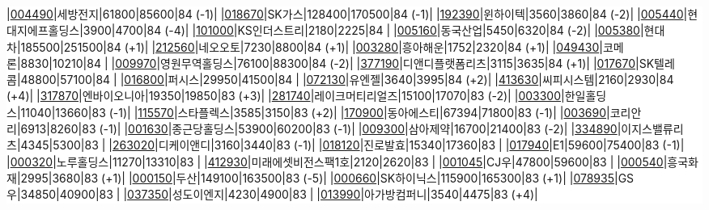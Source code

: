 |[004490](https://finance.daum.net/quotes/A004490)|세방전지|61800|85600|84 (-1)|
|[018670](https://finance.daum.net/quotes/A018670)|SK가스|128400|170500|84 (-1)|
|[192390](https://finance.daum.net/quotes/A192390)|윈하이텍|3560|3860|84 (-2)|
|[005440](https://finance.daum.net/quotes/A005440)|현대지에프홀딩스|3900|4700|84 (-4)|
|[101000](https://finance.daum.net/quotes/A101000)|KS인더스트리|2180|2225|84 |
|[005160](https://finance.daum.net/quotes/A005160)|동국산업|5450|6320|84 (-2)|
|[005380](https://finance.daum.net/quotes/A005380)|현대차|185500|251500|84 (+1)|
|[212560](https://finance.daum.net/quotes/A212560)|네오오토|7230|8800|84 (+1)|
|[003280](https://finance.daum.net/quotes/A003280)|흥아해운|1752|2320|84 (+1)|
|[049430](https://finance.daum.net/quotes/A049430)|코메론|8830|10210|84 |
|[009970](https://finance.daum.net/quotes/A009970)|영원무역홀딩스|76100|88300|84 (-2)|
|[377190](https://finance.daum.net/quotes/A377190)|디앤디플랫폼리츠|3115|3635|84 (+1)|
|[017670](https://finance.daum.net/quotes/A017670)|SK텔레콤|48800|57100|84 |
|[016800](https://finance.daum.net/quotes/A016800)|퍼시스|29950|41500|84 |
|[072130](https://finance.daum.net/quotes/A072130)|유엔젤|3640|3995|84 (+2)|
|[413630](https://finance.daum.net/quotes/A413630)|씨피시스템|2160|2930|84 (+4)|
|[317870](https://finance.daum.net/quotes/A317870)|엔바이오니아|19350|19850|83 (+3)|
|[281740](https://finance.daum.net/quotes/A281740)|레이크머티리얼즈|15100|17070|83 (-2)|
|[003300](https://finance.daum.net/quotes/A003300)|한일홀딩스|11040|13660|83 (-1)|
|[115570](https://finance.daum.net/quotes/A115570)|스타플렉스|3585|3150|83 (+2)|
|[170900](https://finance.daum.net/quotes/A170900)|동아에스티|67394|71800|83 (-1)|
|[003690](https://finance.daum.net/quotes/A003690)|코리안리|6913|8260|83 (-1)|
|[001630](https://finance.daum.net/quotes/A001630)|종근당홀딩스|53900|60200|83 (-1)|
|[009300](https://finance.daum.net/quotes/A009300)|삼아제약|16700|21400|83 (-2)|
|[334890](https://finance.daum.net/quotes/A334890)|이지스밸류리츠|4345|5300|83 |
|[263020](https://finance.daum.net/quotes/A263020)|디케이앤디|3160|3440|83 (-1)|
|[018120](https://finance.daum.net/quotes/A018120)|진로발효|15340|17360|83 |
|[017940](https://finance.daum.net/quotes/A017940)|E1|59600|75400|83 (-1)|
|[000320](https://finance.daum.net/quotes/A000320)|노루홀딩스|11270|13310|83 |
|[412930](https://finance.daum.net/quotes/A412930)|미래에셋비전스팩1호|2120|2620|83 |
|[001045](https://finance.daum.net/quotes/A001045)|CJ우|47800|59600|83 |
|[000540](https://finance.daum.net/quotes/A000540)|흥국화재|2995|3680|83 (+1)|
|[000150](https://finance.daum.net/quotes/A000150)|두산|149100|163500|83 (-5)|
|[000660](https://finance.daum.net/quotes/A000660)|SK하이닉스|115900|165300|83 (+1)|
|[078935](https://finance.daum.net/quotes/A078935)|GS우|34850|40900|83 |
|[037350](https://finance.daum.net/quotes/A037350)|성도이엔지|4230|4900|83 |
|[013990](https://finance.daum.net/quotes/A013990)|아가방컴퍼니|3540|4475|83 (+4)|